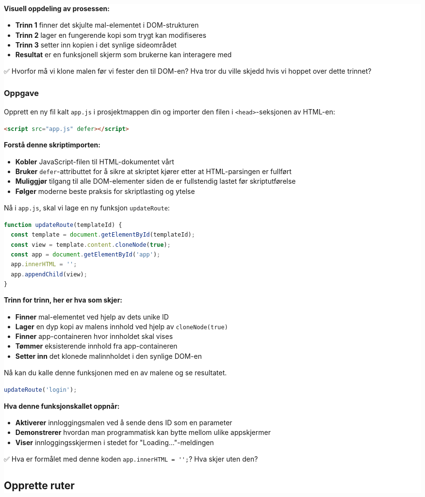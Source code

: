 **Visuell oppdeling av prosessen:**
- **Trinn 1** finner det skjulte mal-elementet i DOM-strukturen
- **Trinn 2** lager en fungerende kopi som trygt kan modifiseres
- **Trinn 3** setter inn kopien i det synlige sideområdet
- **Resultat** er en funksjonell skjerm som brukerne kan interagere med

✅ Hvorfor må vi klone malen før vi fester den til DOM-en? Hva tror du ville skjedd hvis vi hoppet over dette trinnet?

### Oppgave

Opprett en ny fil kalt `app.js` i prosjektmappen din og importer den filen i `<head>`-seksjonen av HTML-en:

```html
<script src="app.js" defer></script>
```

**Forstå denne skriptimporten:**
- **Kobler** JavaScript-filen til HTML-dokumentet vårt
- **Bruker** `defer`-attributtet for å sikre at skriptet kjører etter at HTML-parsingen er fullført
- **Muliggjør** tilgang til alle DOM-elementer siden de er fullstendig lastet før skriptutførelse
- **Følger** moderne beste praksis for skriptlasting og ytelse

Nå i `app.js`, skal vi lage en ny funksjon `updateRoute`:

```js
function updateRoute(templateId) {
  const template = document.getElementById(templateId);
  const view = template.content.cloneNode(true);
  const app = document.getElementById('app');
  app.innerHTML = '';
  app.appendChild(view);
}
```

**Trinn for trinn, her er hva som skjer:**
- **Finner** mal-elementet ved hjelp av dets unike ID
- **Lager** en dyp kopi av malens innhold ved hjelp av `cloneNode(true)`
- **Finner** app-containeren hvor innholdet skal vises
- **Tømmer** eksisterende innhold fra app-containeren
- **Setter inn** det klonede malinnholdet i den synlige DOM-en

Nå kan du kalle denne funksjonen med en av malene og se resultatet.

```js
updateRoute('login');
```

**Hva denne funksjonskallet oppnår:**
- **Aktiverer** innloggingsmalen ved å sende dens ID som en parameter
- **Demonstrerer** hvordan man programmatisk kan bytte mellom ulike appskjermer
- **Viser** innloggingsskjermen i stedet for "Loading..."-meldingen

✅ Hva er formålet med denne koden `app.innerHTML = '';`? Hva skjer uten den?

## Opprette ruter
